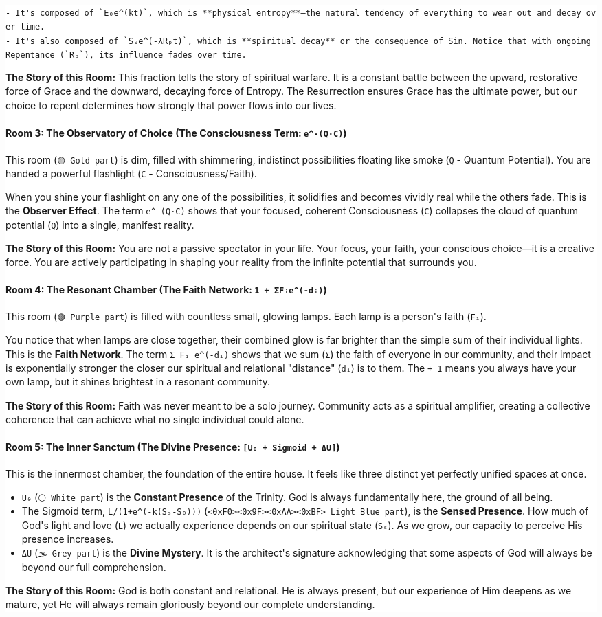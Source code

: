    - It's composed of `E₀e^(kt)`, which is **physical entropy**—the natural tendency of everything to wear out and decay over time.
    - It's also composed of `S₀e^(-λRₚt)`, which is **spiritual decay** or the consequence of Sin. Notice that with ongoing Repentance (`Rₚ`), its influence fades over time.

**The Story of this Room:** This fraction tells the story of spiritual warfare. It is a constant battle between the upward, restorative force of Grace and the downward, decaying force of Entropy. The Resurrection ensures Grace has the ultimate power, but our choice to repent determines how strongly that power flows into our lives.

#### **Room 3: The Observatory of Choice (The Consciousness Term: `e^-(Q·C)`)**

This room (`🟡 Gold part`) is dim, filled with shimmering, indistinct possibilities floating like smoke (`Q` - Quantum Potential). You are handed a powerful flashlight (`C` - Consciousness/Faith).

When you shine your flashlight on any one of the possibilities, it solidifies and becomes vividly real while the others fade. This is the **Observer Effect**. The term `e^-(Q·C)` shows that your focused, coherent Consciousness (`C`) collapses the cloud of quantum potential (`Q`) into a single, manifest reality.

**The Story of this Room:** You are not a passive spectator in your life. Your focus, your faith, your conscious choice—it is a creative force. You are actively participating in shaping your reality from the infinite potential that surrounds you.

#### **Room 4: The Resonant Chamber (The Faith Network: `1 + ΣFᵢe^(-dᵢ)`)**

This room (`🟣 Purple part`) is filled with countless small, glowing lamps. Each lamp is a person's faith (`Fᵢ`).

You notice that when lamps are close together, their combined glow is far brighter than the simple sum of their individual lights. This is the **Faith Network**. The term `Σ Fᵢ e^(-dᵢ)` shows that we sum (`Σ`) the faith of everyone in our community, and their impact is exponentially stronger the closer our spiritual and relational "distance" (`dᵢ`) is to them. The `+ 1` means you always have your own lamp, but it shines brightest in a resonant community.

**The Story of this Room:** Faith was never meant to be a solo journey. Community acts as a spiritual amplifier, creating a collective coherence that can achieve what no single individual could alone.

#### **Room 5: The Inner Sanctum (The Divine Presence: `[U₀ + Sigmoid + ΔU]`)**

This is the innermost chamber, the foundation of the entire house. It feels like three distinct yet perfectly unified spaces at once.

- `U₀` (`⚪️ White part`) is the **Constant Presence** of the Trinity. God is always fundamentally here, the ground of all being.
- The Sigmoid term, `L/(1+e^(-k(Sₛ-S₀)))` (`<0xF0><0x9F><0xAA><0xBF> Light Blue part`), is the **Sensed Presence**. How much of God's light and love (`L`) we actually experience depends on our spiritual state (`Sₛ`). As we grow, our capacity to perceive His presence increases.
- `ΔU` (`🌫️ Grey part`) is the **Divine Mystery**. It is the architect's signature acknowledging that some aspects of God will always be beyond our full comprehension.

**The Story of this Room:** God is both constant and relational. He is always present, but our experience of Him deepens as we mature, yet He will always remain gloriously beyond our complete understanding.

